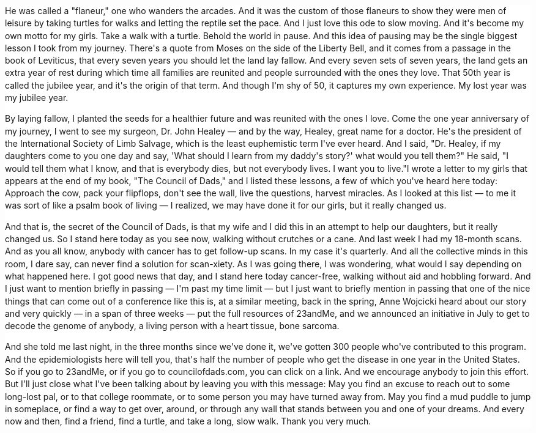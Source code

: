 He was called a "flaneur," one who wanders the arcades. And it was the custom of those
flaneurs to show they were men of leisure by taking turtles for walks and letting the
reptile set the pace. And I just love this ode to slow moving. And it's become my own
motto for my girls. Take a walk with a turtle. Behold the world in pause. And this idea of
pausing may be the single biggest lesson I took from my journey. There's a quote from Moses
on the side of the Liberty Bell, and it comes from a passage in the book of Leviticus,
that every seven years you should let the land lay fallow. And every seven sets of seven
years, the land gets an extra year of rest during which time all families are reunited and
people surrounded with the ones they love. That 50th year is called the jubilee year, and
it's the origin of that term. And though I'm shy of 50, it captures my own experience. My
lost year was my jubilee year.

By laying fallow, I planted the seeds for a healthier future and was reunited with the
ones I love. Come the one year anniversary of my journey, I went to see my surgeon, Dr.
John Healey — and by the way, Healey, great name for a doctor. He's the president of the
International Society of Limb Salvage, which is the least euphemistic term I've ever
heard. And I said, "Dr. Healey, if my daughters come to you one day and say, 'What should
I learn from my daddy's story?' what would you tell them?" He said, "I would tell them
what I know, and that is everybody dies, but not everybody lives. I want you to live."I
wrote a letter to my girls that appears at the end of my book, "The Council of Dads," and
I listed these lessons, a few of which you've heard here today: Approach the cow, pack
your flipflops, don't see the wall, live the questions, harvest miracles. As I looked at
this list — to me it was sort of like a psalm book of living — I realized, we may have
done it for our girls, but it really changed us.

And that is, the secret of the Council of Dads, is that my wife and I did this in an
attempt to help our daughters, but it really changed us. So I stand here today as you see
now, walking without crutches or a cane. And last week I had my 18-month scans. And as you
all know, anybody with cancer has to get follow-up scans. In my case it's quarterly. And
all the collective minds in this room, I dare say, can never find a solution for
scan-xiety. As I was going there, I was wondering, what would I say depending on what
happened here. I got good news that day, and I stand here today cancer-free, walking
without aid and hobbling forward. And I just want to mention briefly in passing — I'm past
my time limit — but I just want to briefly mention in passing that one of the nice things
that can come out of a conference like this is, at a similar meeting, back in the spring,
Anne Wojcicki heard about our story and very quickly — in a span of three weeks — put the
full resources of 23andMe, and we announced an initiative in July to get to decode the
genome of anybody, a living person with a heart tissue, bone sarcoma.

And she told me last night, in the three months since we've done it, we've gotten 300
people who've contributed to this program. And the epidemiologists here will tell you,
that's half the number of people who get the disease in one year in the United States. So
if you go to 23andMe, or if you go to councilofdads.com, you can click on a link. And we
encourage anybody to join this effort. But I'll just close what I've been talking about by
leaving you with this message: May you find an excuse to reach out to some long-lost pal,
or to that college roommate, or to some person you may have turned away from. May you find
a mud puddle to jump in someplace, or find a way to get over, around, or through any wall
that stands between you and one of your dreams. And every now and then, find a friend,
find a turtle, and take a long, slow walk. Thank you very much.


